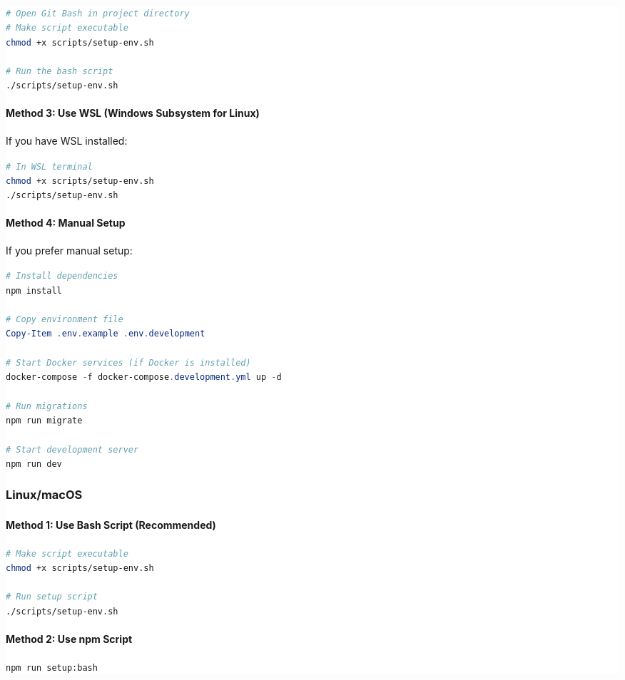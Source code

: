 ```bash
# Open Git Bash in project directory
# Make script executable
chmod +x scripts/setup-env.sh

# Run the bash script
./scripts/setup-env.sh
```

#### Method 3: Use WSL (Windows Subsystem for Linux)
If you have WSL installed:

```bash
# In WSL terminal
chmod +x scripts/setup-env.sh
./scripts/setup-env.sh
```

#### Method 4: Manual Setup
If you prefer manual setup:

```powershell
# Install dependencies
npm install

# Copy environment file
Copy-Item .env.example .env.development

# Start Docker services (if Docker is installed)
docker-compose -f docker-compose.development.yml up -d

# Run migrations
npm run migrate

# Start development server
npm run dev
```

### Linux/macOS

#### Method 1: Use Bash Script (Recommended)
```bash
# Make script executable
chmod +x scripts/setup-env.sh

# Run setup script
./scripts/setup-env.sh
```

#### Method 2: Use npm Script
```bash
npm run setup:bash
```
